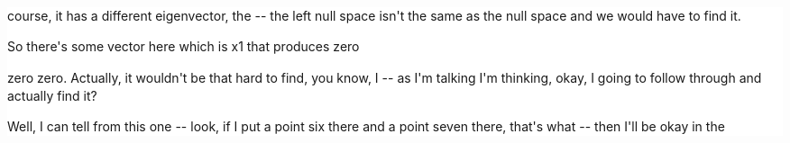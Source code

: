   <span m='1147820'>course,</span> <span m='1148090'>it</span> <span m='1148200'>has</span>
  <span m='1148360'>a</span> <span m='1148450'>different</span> <span m='1148810'>eigenvector,</span>
  <span m='1149910'>the</span> <span m='1150330'>--</span> <span m='1150360'>the</span>
  <span m='1150520'>left</span> <span m='1150850'>null</span> <span m='1151020'>space</span>
  <span m='1151350'>isn't</span> <span m='1151600'>the</span> <span m='1151710'>same</span>
  <span m='1151990'>as</span> <span m='1152090'>the</span> <span m='1152220'>null</span>
  <span m='1152430'>space</span> <span m='1153010'>and</span> <span m='1153400'>we</span>
  <span m='1153530'>would</span> <span m='1153690'>have</span> <span m='1153900'>to</span>
  <span m='1154030'>find</span> <span m='1154400'>it.</span> </p><p><span m='1154750'>So</span>
  <span m='1154950'>there's</span> <span m='1155160'>some</span> <span m='1155500'>vector</span>
  <span m='1156590'>here</span> <span m='1157870'>which</span> <span m='1158240'>is</span>
  <span m='1158380'>x1</span> <span m='1159310'>that</span> <span m='1159680'>produces</span>
  <span m='1160440'>zero</span> </p><p><span m='1160960'>zero</span> <span m='1161530'>zero.</span>
  <span m='1162460'>Actually,</span> <span m='1163120'>it</span> <span m='1163230'>wouldn't</span>
  <span m='1163490'>be</span> <span m='1163620'>that</span> <span m='1163820'>hard</span>
  <span m='1164040'>to</span> <span m='1164120'>find,</span> <span m='1164490'>you</span>
  <span m='1164570'>know,</span> <span m='1164700'>I</span> <span m='1164870'>--</span>
  <span m='1164900'>as</span> <span m='1165080'>I'm</span> <span m='1165340'>talking</span>
  <span m='1165860'>I'm</span> <span m='1165970'>thinking,</span> <span m='1166210'>okay,</span>
  <span m='1166520'>I</span> <span m='1166700'>going</span> <span m='1166860'>to</span>
  <span m='1166950'>follow</span> <span m='1167330'>through</span> <span m='1167970'>and</span>
  <span m='1168240'>actually</span> <span m='1168680'>find</span> <span m='1169080'>it?</span>
  </p><p><span m='1169440'>Well,</span> <span m='1170060'>I</span> <span m='1170240'>can</span>
  <span m='1170510'>tell</span> <span m='1171490'>from</span> <span m='1172010'>this</span>
  <span m='1172270'>one</span> <span m='1172480'>--</span> <span m='1172500'>look,</span>
  <span m='1172750'>if</span> <span m='1172920'>I</span> <span m='1173040'>put</span>
  <span m='1173290'>a</span> <span m='1173360'>point</span> <span m='1173740'>six</span>
  <span m='1174200'>there</span> <span m='1175150'>and</span> <span m='1175710'>a</span>
  <span m='1175770'>point</span> <span m='1176200'>seven</span> <span m='1176610'>there,</span>
  <span m='1177650'>that's</span> <span m='1178340'>what</span> <span m='1178610'>--</span>
  <span m='1178630'>then</span> <span m='1179020'>I'll</span> <span m='1179200'>be</span>
  <span m='1179420'>okay</span> <span m='1179910'>in</span> <span m='1180030'>the</span>
